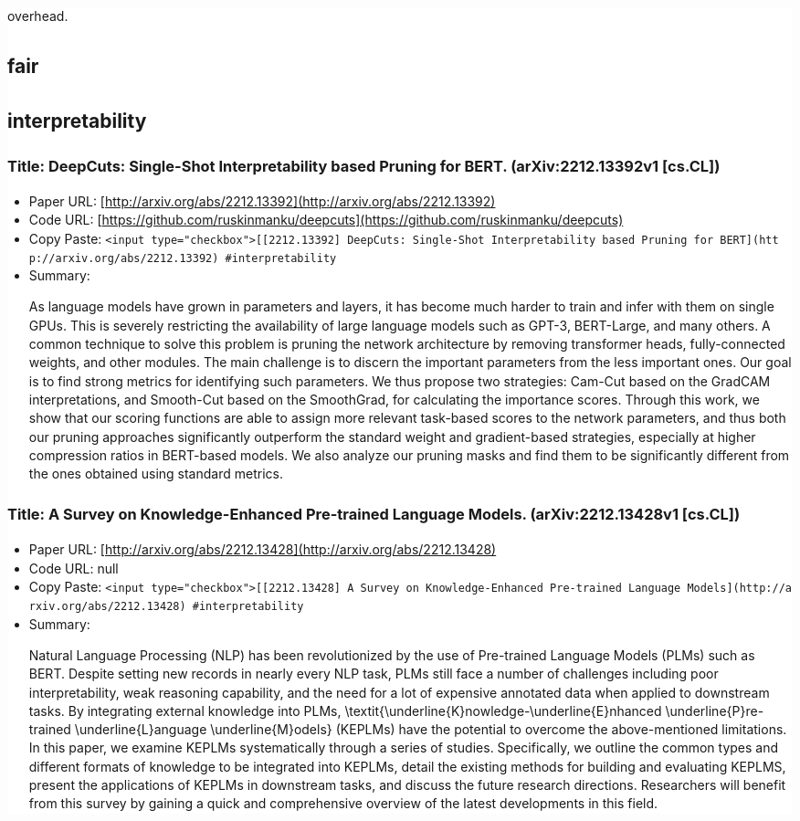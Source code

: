 overhead.
</p>

## fair
## interpretability
### Title: DeepCuts: Single-Shot Interpretability based Pruning for BERT. (arXiv:2212.13392v1 [cs.CL])
* Paper URL: [http://arxiv.org/abs/2212.13392](http://arxiv.org/abs/2212.13392)
* Code URL: [https://github.com/ruskinmanku/deepcuts](https://github.com/ruskinmanku/deepcuts)
* Copy Paste: `<input type="checkbox">[[2212.13392] DeepCuts: Single-Shot Interpretability based Pruning for BERT](http://arxiv.org/abs/2212.13392) #interpretability`
* Summary: <p>As language models have grown in parameters and layers, it has become much
harder to train and infer with them on single GPUs. This is severely
restricting the availability of large language models such as GPT-3,
BERT-Large, and many others. A common technique to solve this problem is
pruning the network architecture by removing transformer heads, fully-connected
weights, and other modules. The main challenge is to discern the important
parameters from the less important ones. Our goal is to find strong metrics for
identifying such parameters. We thus propose two strategies: Cam-Cut based on
the GradCAM interpretations, and Smooth-Cut based on the SmoothGrad, for
calculating the importance scores. Through this work, we show that our scoring
functions are able to assign more relevant task-based scores to the network
parameters, and thus both our pruning approaches significantly outperform the
standard weight and gradient-based strategies, especially at higher compression
ratios in BERT-based models. We also analyze our pruning masks and find them to
be significantly different from the ones obtained using standard metrics.
</p>

### Title: A Survey on Knowledge-Enhanced Pre-trained Language Models. (arXiv:2212.13428v1 [cs.CL])
* Paper URL: [http://arxiv.org/abs/2212.13428](http://arxiv.org/abs/2212.13428)
* Code URL: null
* Copy Paste: `<input type="checkbox">[[2212.13428] A Survey on Knowledge-Enhanced Pre-trained Language Models](http://arxiv.org/abs/2212.13428) #interpretability`
* Summary: <p>Natural Language Processing (NLP) has been revolutionized by the use of
Pre-trained Language Models (PLMs) such as BERT. Despite setting new records in
nearly every NLP task, PLMs still face a number of challenges including poor
interpretability, weak reasoning capability, and the need for a lot of
expensive annotated data when applied to downstream tasks. By integrating
external knowledge into PLMs,
\textit{\underline{K}nowledge-\underline{E}nhanced \underline{P}re-trained
\underline{L}anguage \underline{M}odels} (KEPLMs) have the potential to
overcome the above-mentioned limitations. In this paper, we examine KEPLMs
systematically through a series of studies. Specifically, we outline the common
types and different formats of knowledge to be integrated into KEPLMs, detail
the existing methods for building and evaluating KEPLMS, present the
applications of KEPLMs in downstream tasks, and discuss the future research
directions. Researchers will benefit from this survey by gaining a quick and
comprehensive overview of the latest developments in this field.
</p>
